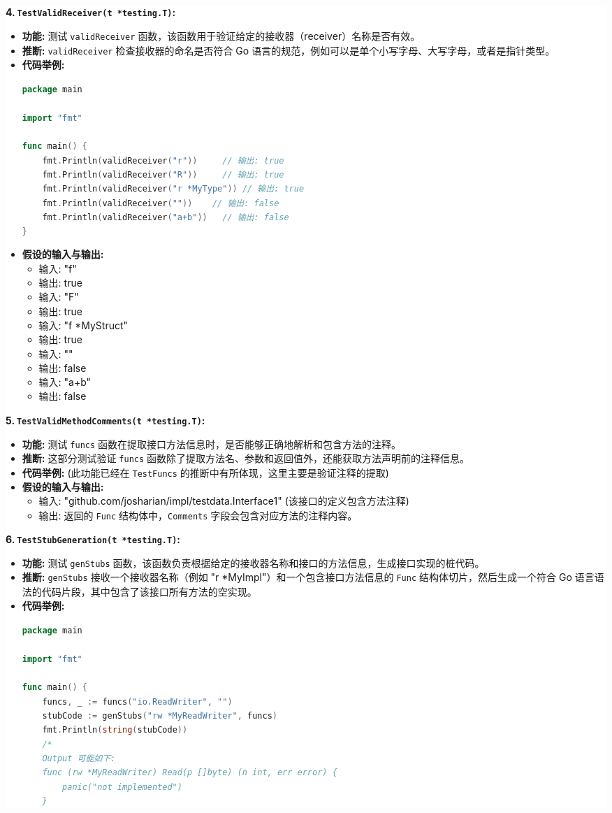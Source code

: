**4. `TestValidReceiver(t *testing.T)`:**

   - **功能:** 测试 `validReceiver` 函数，该函数用于验证给定的接收器（receiver）名称是否有效。
   - **推断:** `validReceiver` 检查接收器的命名是否符合 Go 语言的规范，例如可以是单个小写字母、大写字母，或者是指针类型。
   - **代码举例:**
     ```go
     package main

     import "fmt"

     func main() {
         fmt.Println(validReceiver("r"))     // 输出: true
         fmt.Println(validReceiver("R"))     // 输出: true
         fmt.Println(validReceiver("r *MyType")) // 输出: true
         fmt.Println(validReceiver(""))    // 输出: false
         fmt.Println(validReceiver("a+b"))   // 输出: false
     }
     ```
   - **假设的输入与输出:**
     - 输入: "f"
     - 输出: true
     - 输入: "F"
     - 输出: true
     - 输入: "f *MyStruct"
     - 输出: true
     - 输入: ""
     - 输出: false
     - 输入: "a+b"
     - 输出: false

**5. `TestValidMethodComments(t *testing.T)`:**

   - **功能:** 测试 `funcs` 函数在提取接口方法信息时，是否能够正确地解析和包含方法的注释。
   - **推断:**  这部分测试验证 `funcs` 函数除了提取方法名、参数和返回值外，还能获取方法声明前的注释信息。
   - **代码举例:** (此功能已经在 `TestFuncs` 的推断中有所体现，这里主要是验证注释的提取)
   - **假设的输入与输出:**
     - 输入: "github.com/josharian/impl/testdata.Interface1" (该接口的定义包含方法注释)
     - 输出: 返回的 `Func` 结构体中，`Comments` 字段会包含对应方法的注释内容。

**6. `TestStubGeneration(t *testing.T)`:**

   - **功能:** 测试 `genStubs` 函数，该函数负责根据给定的接收器名称和接口的方法信息，生成接口实现的桩代码。
   - **推断:** `genStubs` 接收一个接收器名称（例如 "r *MyImpl"）和一个包含接口方法信息的 `Func` 结构体切片，然后生成一个符合 Go 语言语法的代码片段，其中包含了该接口所有方法的空实现。
   - **代码举例:**
     ```go
     package main

     import "fmt"

     func main() {
         funcs, _ := funcs("io.ReadWriter", "")
         stubCode := genStubs("rw *MyReadWriter", funcs)
         fmt.Println(string(stubCode))
         /*
         Output 可能如下:
         func (rw *MyReadWriter) Read(p []byte) (n int, err error) {
             panic("not implemented")
         }
